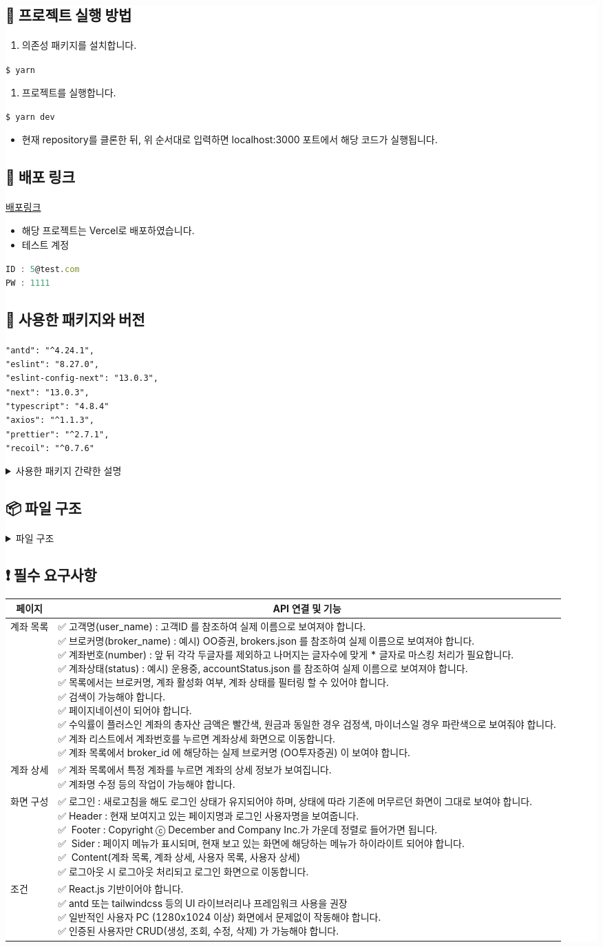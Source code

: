 ## 🏁 프로젝트 실행 방법

1. 의존성 패키지를 설치합니다.

```
$ yarn
```

1. 프로젝트를 실행합니다.

```
$ yarn dev
```

- 현재 repository를 클론한 뒤, 위 순서대로 입력하면 localhost:3000 포트에서 해당 코드가 실행됩니다.

## 🔗 배포 링크

[배포링크](https://pre-onboarding-7th-3-2-5-6zax.vercel.app/)

- 해당 프로젝트는 Vercel로 배포하였습니다.
- 테스트 계정

```jsx
ID : 5@test.com
PW : 1111
```

## 🔰 사용한 패키지와 버전

```
"antd": "^4.24.1",
"eslint": "8.27.0",
"eslint-config-next": "13.0.3",
"next": "13.0.3",
"typescript": "4.8.4"
"axios": "^1.1.3",
"prettier": "^2.7.1",
"recoil": "^0.7.6"
```

<details><summary>사용한 패키지 간략한 설명</summary></details>

## 📦 파일 구조

<details><summary>파일 구조</summary></details>

## ❗️ 필수 요구사항

| 페이지 | API 연결 및 기능 |
| --- | --- |
| 계좌 목록 | ✅ 고객명(user_name) : 고객ID 를 참조하여 실제 이름으로 보여져야 합니다.<br> ✅ 브로커명(broker_name) : 예시) OO증권, brokers.json 를 참조하여 실제 이름으로 보여져야 합니다.<br>✅ 계좌번호(number) : 앞 뒤 각각 두글자를 제외하고 나머지는 글자수에 맞게 * 글자로 마스킹 처리가 필요합니다.<br> ✅ 계좌상태(status) : 예시) 운용중, accountStatus.json 를 참조하여 실제 이름으로 보여져야 합니다.<br> ✅ 목록에서는 브로커명, 계좌 활성화 여부, 계좌 상태를 필터링 할 수 있어야 합니다.<br> ✅ 검색이 가능해야 합니다.<br> ✅ 페이지네이션이 되어야 합니다.<br> ✅ 수익률이 플러스인 계좌의 총자산 금액은 빨간색, 원금과 동일한 경우 검정색, 마이너스일 경우 파란색으로 보여줘야 합니다.<br>✅ 계좌 리스트에서 계좌번호를 누르면 계좌상세 화면으로 이동합니다.<br> ✅ 계좌 목록에서 broker_id 에 해당하는 실제 브로커명 (OO투자증권) 이 보여야 합니다. |
| 계좌 상세 | ✅ 계좌 목록에서 특정 계좌를 누르면 계좌의 상세 정보가 보여집니다. <br> ✅ 계좌명 수정 등의 작업이 가능해야 합니다. |
| 화면 구성 | ✅ 로그인 : 새로고침을 해도 로그인 상태가 유지되어야 하며, 상태에 따라 기존에 머무르던 화면이 그대로 보여야 합니다.<br>✅ Header : 현재 보여지고 있는 페이지명과 로그인 사용자명을 보여줍니다.<br>✅  Footer : Copyright ⓒ December and Company Inc.가 가운데 정렬로 들어가면 됩니다.<br>✅  Sider : 페이지 메뉴가 표시되며, 현재 보고 있는 화면에 해당하는 메뉴가 하이라이트 되어야 합니다.<br> ✅  Content(계좌 목록, 계좌 상세, 사용자 목록, 사용자 상세)<br>✅ 로그아웃 시 로그아웃 처리되고 로그인 화면으로 이동합니다.<br>  |
| 조건 |  ✅ React.js 기반이어야 합니다.<br> ✅ antd 또는 tailwindcss 등의 UI 라이브러리나 프레임워크 사용을 권장 <br> ✅ 일반적인 사용자 PC (1280x1024 이상) 화면에서 문제없이 작동해야 합니다. <br> ✅ 인증된 사용자만 CRUD(생성, 조회, 수정, 삭제) 가 가능해야 합니다. |
